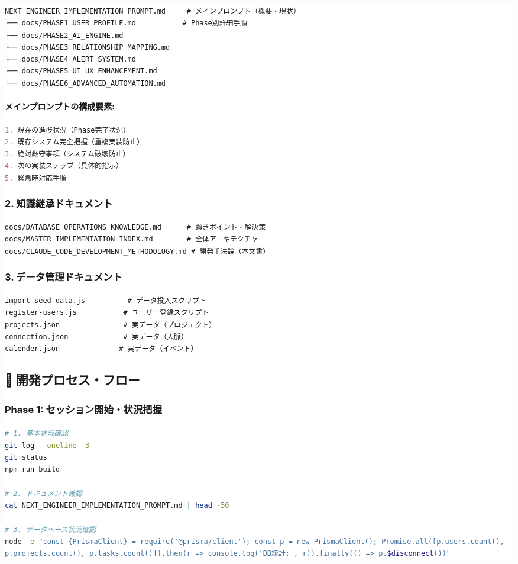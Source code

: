 ```
NEXT_ENGINEER_IMPLEMENTATION_PROMPT.md     # メインプロンプト（概要・現状）
├── docs/PHASE1_USER_PROFILE.md           # Phase別詳細手順
├── docs/PHASE2_AI_ENGINE.md
├── docs/PHASE3_RELATIONSHIP_MAPPING.md
├── docs/PHASE4_ALERT_SYSTEM.md
├── docs/PHASE5_UI_UX_ENHANCEMENT.md
└── docs/PHASE6_ADVANCED_AUTOMATION.md
```

#### **メインプロンプトの構成要素:**
```markdown
1. 現在の進捗状況（Phase完了状況）
2. 既存システム完全把握（重複実装防止）
3. 絶対厳守事項（システム破壊防止）
4. 次の実装ステップ（具体的指示）
5. 緊急時対応手順
```

### **2. 知識継承ドキュメント**

```
docs/DATABASE_OPERATIONS_KNOWLEDGE.md      # 躓きポイント・解決策
docs/MASTER_IMPLEMENTATION_INDEX.md        # 全体アーキテクチャ
docs/CLAUDE_CODE_DEVELOPMENT_METHODOLOGY.md # 開発手法論（本文書）
```

### **3. データ管理ドキュメント**

```
import-seed-data.js          # データ投入スクリプト
register-users.js           # ユーザー登録スクリプト
projects.json               # 実データ（プロジェクト）
connection.json             # 実データ（人脈）
calender.json              # 実データ（イベント）
```

## 🔄 開発プロセス・フロー

### **Phase 1: セッション開始・状況把握**

```bash
# 1. 基本状況確認
git log --oneline -3
git status
npm run build

# 2. ドキュメント確認
cat NEXT_ENGINEER_IMPLEMENTATION_PROMPT.md | head -50

# 3. データベース状況確認
node -e "const {PrismaClient} = require('@prisma/client'); const p = new PrismaClient(); Promise.all([p.users.count(), p.projects.count(), p.tasks.count()]).then(r => console.log('DB統計:', r)).finally(() => p.$disconnect())"
```
